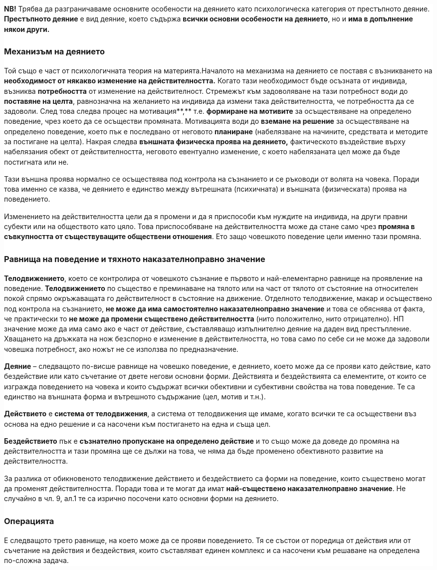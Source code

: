 **NB!** Трябва да разграничаваме основните особености на деянието като психологическа категория от престъпното деяние. **Престъпното деяние** е вид деяние, което съдържа **всички основни особености** **на деянието**, но и **има в допълнение някои други.**
### Механизъм на деянието 
Той също е част от психологичната теория на материята.Началото на механизма на деянието се поставя с възникването на **необходимост от някакво изменение на действителността.** Когато тази необходимост бъде осъзната от индивида, възниква **потребността** от изменение на действителност. Стремежът към задоволяване на тази потребност води до **поставяне на целта**, равнозначна на желанието на индивида да измени така действителността, че потребността да се задоволи. След това следва процес на мотивация**,** т.е. **формиране на мотивите** за осъществяване на определено поведение, чрез което да се осъществи промяната. Мотивацията води до **вземане на решение** за осъществяване на определено поведение, което пък е последвано от неговото **планиране** (набелязване на начините, средствата и методите за постигане на целта). Накрая следва **външната физическа проява на деянието,** фактическото въздействие върху набелязания обект от действителността, неговото евентуално изменение, с което набелязаната цел може да бъде постигната или не.

Тази външна проява нормално се осъществява под контрола на съзнанието и се ръководи от волята на човека. Поради това именно се казва, че деянието е единство между вътрешната (психичната) и външната (физическата) проява на поведението. 

Изменението на действителността цели да я промени и да я приспособи към нуждите на индивида, на други правни субекти или на обществото като цяло. Това приспособяване на действителността може да стане само чрез **промяна в съвкупността от съществуващите обществени отношения**. Ето защо човешкото поведение цели именно тази промяна.
### Равнища на поведение и тяхното наказателноправно значение
**Телодвижението**, което се контролира от човешкото съзнание е първото и най-елементарно равнище на проявление на поведение. **Телодвижението** по същество е преминаване на тялото или на част от тялото от състояние на относителен покой спрямо окръжаващата го действителност в състояние на движение. Отделното телодвижение, макар и осъществено под контрола на съзнанието, **не може да има самостоятелно наказателноправно значение** и това се обяснява от факта, че практически то **не може да промени съществено действителността** (нито положително, нито отрицателно). НП значение може да има само ако е част от действие, съставляващо изпълнително деяние на даден вид престъпление. Хващането на дръжката на нож безспорно е изменение в действителността, но това само по себе си не може да задоволи човешка потребност, ако ножът не се използва по предназначение.

**Деяние** – следващото по-висше равнище на човешко поведение, е деянието, което може да се прояви като действие, като бездействие или като съчетание от двете негови основни форми. Действията и бездействията са елементите, от които се изгражда поведението на човека и които съдържат всички обективни и субективни свойства на това поведение. Те са единство на външната форма и вътрешното съдържание (цел, мотив и т.н.).

**Действието** е **система от телодвижения**, а система от телодвижения ще имаме, когато всички те са осъществени въз основа на едно решение и са насочени към постигането на една и съща цел. 

**Бездействието** пък е **съзнателно пропускане на определено действие** и то също може да доведе до промяна на действителността и тази промяна ще се дължи на това, че няма да бъде променено обективното развитие на действителността.

За разлика от обикновеното телодвижение действието и бездействието са форми на поведение, които съществено могат да променят действителността. Поради това и те могат да имат **най-съществено наказателноправно значение**. Не случайно в чл. 9, ал.1 те са изрично посочени като основни форми на деянието.
### Операцията 
Е следващото трето равнище, на което може да се прояви поведението. Тя се състои от поредица от действия или от съчетание на действия и бездействия, които съставляват единен комплекс и са насочени към решаване на определена по-сложна задача.
